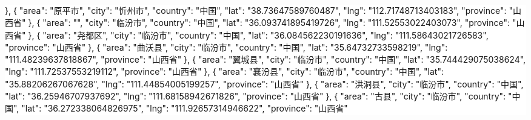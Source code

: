   },
  {
    "area": "原平市",
    "city": "忻州市",
    "country": "中国",
    "lat": "38.73647589760487",
    "lng": "112.71748713403183",
    "province": "山西省"
  },
  {
    "area": "",
    "city": "临汾市",
    "country": "中国",
    "lat": "36.093741895419726",
    "lng": "111.52553022403073",
    "province": "山西省"
  },
  {
    "area": "尧都区",
    "city": "临汾市",
    "country": "中国",
    "lat": "36.084562230191636",
    "lng": "111.58643021726583",
    "province": "山西省"
  },
  {
    "area": "曲沃县",
    "city": "临汾市",
    "country": "中国",
    "lat": "35.64732733598219",
    "lng": "111.48239637818867",
    "province": "山西省"
  },
  {
    "area": "翼城县",
    "city": "临汾市",
    "country": "中国",
    "lat": "35.744429075038624",
    "lng": "111.72537553219112",
    "province": "山西省"
  },
  {
    "area": "襄汾县",
    "city": "临汾市",
    "country": "中国",
    "lat": "35.88206267067628",
    "lng": "111.44854005199257",
    "province": "山西省"
  },
  {
    "area": "洪洞县",
    "city": "临汾市",
    "country": "中国",
    "lat": "36.25946707937692",
    "lng": "111.68158942671826",
    "province": "山西省"
  },
  {
    "area": "古县",
    "city": "临汾市",
    "country": "中国",
    "lat": "36.272338064826975",
    "lng": "111.92657314946622",
    "province": "山西省"